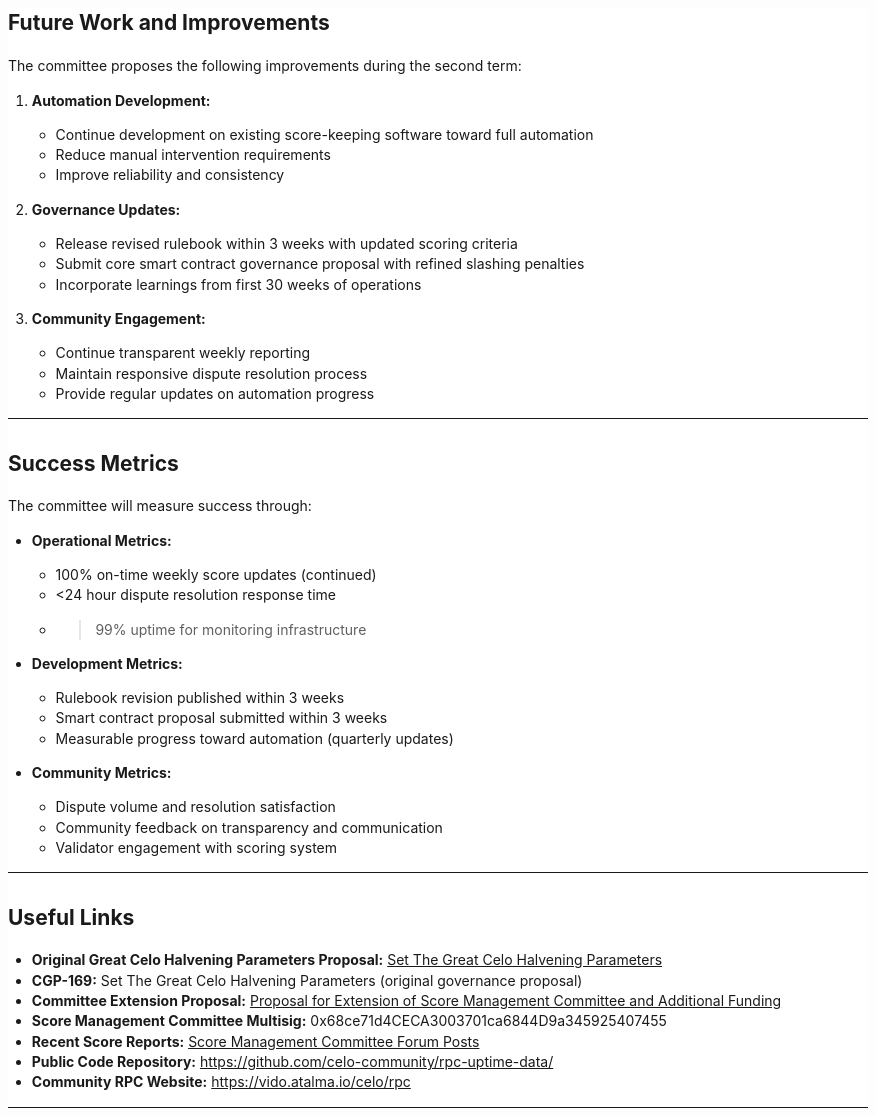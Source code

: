 
## Future Work and Improvements

The committee proposes the following improvements during the second term:

1. **Automation Development:**
   - Continue development on existing score-keeping software toward full automation
   - Reduce manual intervention requirements
   - Improve reliability and consistency

2. **Governance Updates:**
   - Release revised rulebook within 3 weeks with updated scoring criteria
   - Submit core smart contract governance proposal with refined slashing penalties
   - Incorporate learnings from first 30 weeks of operations

3. **Community Engagement:**
   - Continue transparent weekly reporting
   - Maintain responsive dispute resolution process
   - Provide regular updates on automation progress

---

## Success Metrics

The committee will measure success through:

- **Operational Metrics:**
  - 100% on-time weekly score updates (continued)
  - <24 hour dispute resolution response time
  - >99% uptime for monitoring infrastructure

- **Development Metrics:**
  - Rulebook revision published within 3 weeks
  - Smart contract proposal submitted within 3 weeks  
  - Measurable progress toward automation (quarterly updates)

- **Community Metrics:**
  - Dispute volume and resolution satisfaction
  - Community feedback on transparency and communication
  - Validator engagement with scoring system

---

## Useful Links

- **Original Great Celo Halvening Parameters Proposal:** [Set The Great Celo Halvening Parameters](https://forum.celo.org/t/set-the-great-celo-halvening-parameters/10455)
- **CGP-169:** Set The Great Celo Halvening Parameters (original governance proposal)
- **Committee Extension Proposal:** [Proposal for Extension of Score Management Committee and Additional Funding](https://forum.celo.org/t/proposal-for-extension-of-score-management-committee-and-additional-funding/10958)
- **Score Management Committee Multisig:** 0x68ce71d4CECA3003701ca6844D9a345925407455
- **Recent Score Reports:** [Score Management Committee Forum Posts](https://forum.celo.org/search?q=score%20management%20committee)
- **Public Code Repository:** https://github.com/celo-community/rpc-uptime-data/
- **Community RPC Website:** https://vido.atalma.io/celo/rpc

---